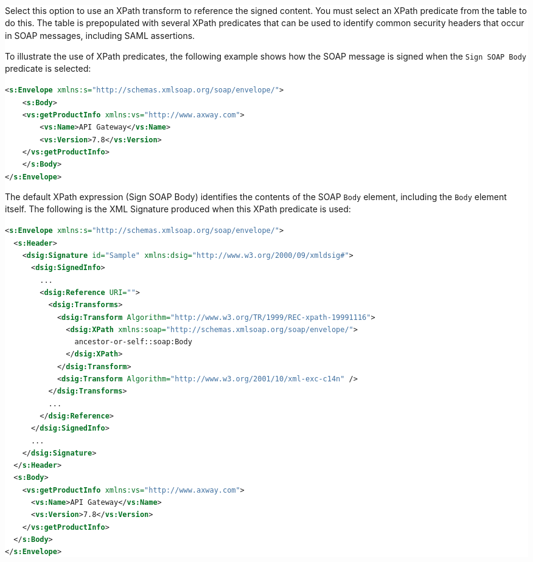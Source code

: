 Select this option to use an XPath transform to reference the signed content. You must select an XPath predicate from the table to do this. The table is prepopulated with several XPath predicates that can be used to identify common security headers that occur in SOAP messages, including SAML assertions.

To illustrate the use of XPath predicates, the following example shows how the SOAP message is signed when the `Sign SOAP Body`
predicate is selected:

```xml
<s:Envelope xmlns:s="http://schemas.xmlsoap.org/soap/envelope/">
    <s:Body>
    <vs:getProductInfo xmlns:vs="http://www.axway.com">
        <vs:Name>API Gateway</vs:Name>
        <vs:Version>7.8</vs:Version>
    </vs:getProductInfo>
    </s:Body>
</s:Envelope>
```

The default XPath expression (Sign SOAP Body) identifies the contents of the SOAP `Body` element, including the `Body`
element itself. The following is the XML Signature produced when this XPath predicate is used:

```xml
<s:Envelope xmlns:s="http://schemas.xmlsoap.org/soap/envelope/">
  <s:Header>
    <dsig:Signature id="Sample" xmlns:dsig="http://www.w3.org/2000/09/xmldsig#">
      <dsig:SignedInfo>
        ...
        <dsig:Reference URI="">
          <dsig:Transforms>
            <dsig:Transform Algorithm="http://www.w3.org/TR/1999/REC-xpath-19991116">
              <dsig:XPath xmlns:soap="http://schemas.xmlsoap.org/soap/envelope/">
                ancestor-or-self::soap:Body
              </dsig:XPath>
            </dsig:Transform>
            <dsig:Transform Algorithm="http://www.w3.org/2001/10/xml-exc-c14n" />
          </dsig:Transforms>
          ...
        </dsig:Reference>
      </dsig:SignedInfo>
      ...
    </dsig:Signature>
  </s:Header>
  <s:Body>
    <vs:getProductInfo xmlns:vs="http://www.axway.com">
      <vs:Name>API Gateway</vs:Name>
      <vs:Version>7.8</vs:Version>
    </vs:getProductInfo>
  </s:Body>
</s:Envelope>
```
